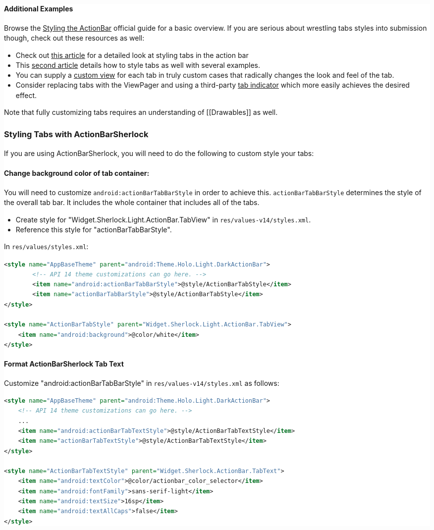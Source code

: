 #### Additional Examples

Browse the [Styling the ActionBar](https://developer.android.com/training/basics/actionbar/styling.html) official guide for a basic overview. If you are serious about wrestling tabs styles into submission though, check out these resources as well:

 * Check out [this article](http://blog.alwold.com/2013/08/28/styling-tabs-in-the-android-action-bar/) for a detailed look at styling tabs in the action bar
 * This [second article](http://blog.stylingandroid.com/archives/1249) details how to style tabs as well with several examples.
 * You can supply a [custom view](http://developer.android.com/reference/android/app/ActionBar.Tab.html#setCustomView\(android.view.View\)) for each tab in truly custom cases that radically changes the look and feel of the tab.
 * Consider replacing tabs with the ViewPager and using a third-party [tab indicator](https://github.com/astuetz/PagerSlidingTabStrip) which more easily achieves the desired effect.

Note that fully customizing tabs requires an understanding of [[Drawables]] as well. 

### Styling Tabs with ActionBarSherlock

If you are using ActionBarSherlock, you will need to do the following to custom style your tabs:

#### Change background color of tab container:

You will need to customize `android:actionBarTabBarStyle` in order to achieve this. `actionBarTabBarStyle` determines the style of the overall tab bar. It includes the whole container that includes all of the tabs.

* Create style for "Widget.Sherlock.Light.ActionBar.TabView" in `res/values-v14/styles.xml`.
* Reference this style for "actionBarTabBarStyle".


In `res/values/styles.xml`:

```xml
<style name="AppBaseTheme" parent="android:Theme.Holo.Light.DarkActionBar">
        <!-- API 14 theme customizations can go here. -->
        <item name="android:actionBarTabBarStyle">@style/ActionBarTabStyle</item>
        <item name="actionBarTabBarStyle">@style/ActionBarTabStyle</item>
</style>

<style name="ActionBarTabStyle" parent="Widget.Sherlock.Light.ActionBar.TabView">
    <item name="android:background">@color/white</item>
</style>
```

#### Format ActionBarSherlock Tab Text

Customize "android:actionBarTabBarStyle" in `res/values-v14/styles.xml` as follows:

```xml
<style name="AppBaseTheme" parent="android:Theme.Holo.Light.DarkActionBar">
    <!-- API 14 theme customizations can go here. -->
    ...
    <item name="android:actionBarTabTextStyle">@style/ActionBarTabTextStyle</item>
    <item name="actionBarTabTextStyle">@style/ActionBarTabTextStyle</item>    
</style>

<style name="ActionBarTabTextStyle" parent="Widget.Sherlock.ActionBar.TabText">
    <item name="android:textColor">@color/actionbar_color_selector</item>
    <item name="android:fontFamily">sans-serif-light</item>
    <item name="android:textSize">16sp</item>
    <item name="android:textAllCaps">false</item>
</style>
```
